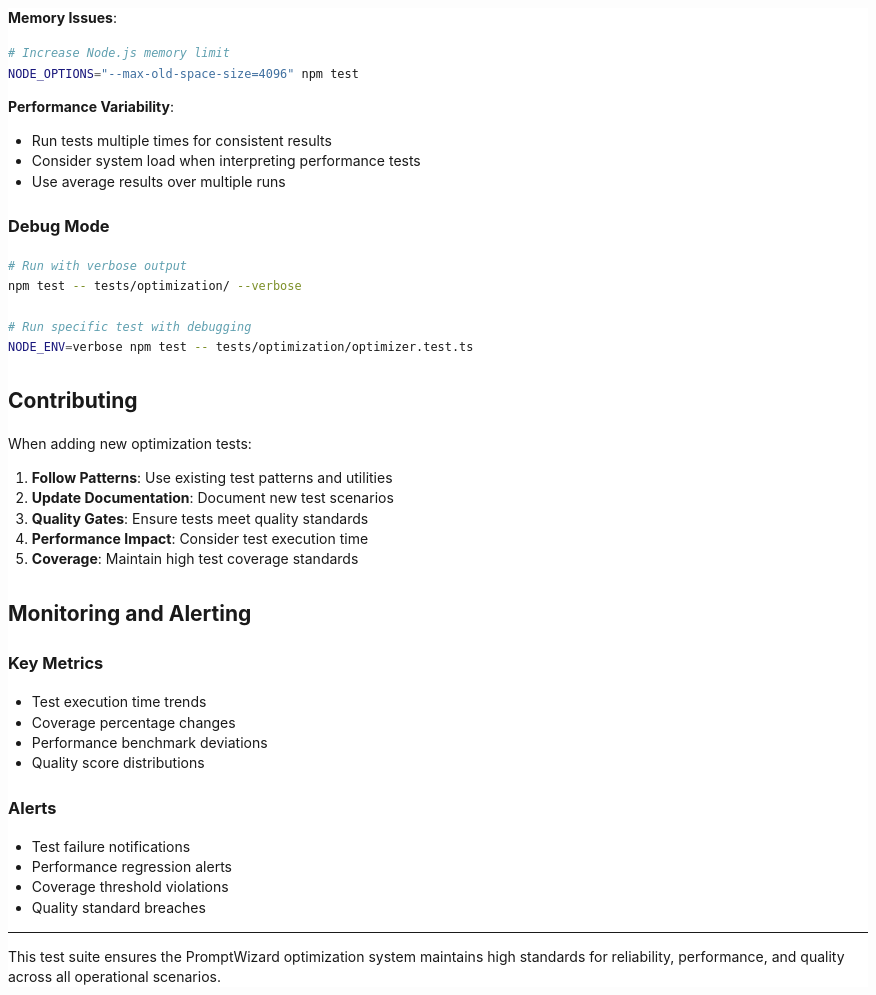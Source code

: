 **Memory Issues**:
```bash
# Increase Node.js memory limit
NODE_OPTIONS="--max-old-space-size=4096" npm test
```

**Performance Variability**:
- Run tests multiple times for consistent results
- Consider system load when interpreting performance tests
- Use average results over multiple runs

### Debug Mode

```bash
# Run with verbose output
npm test -- tests/optimization/ --verbose

# Run specific test with debugging
NODE_ENV=verbose npm test -- tests/optimization/optimizer.test.ts
```

## Contributing

When adding new optimization tests:

1. **Follow Patterns**: Use existing test patterns and utilities
2. **Update Documentation**: Document new test scenarios
3. **Quality Gates**: Ensure tests meet quality standards
4. **Performance Impact**: Consider test execution time
5. **Coverage**: Maintain high test coverage standards

## Monitoring and Alerting

### Key Metrics
- Test execution time trends
- Coverage percentage changes
- Performance benchmark deviations  
- Quality score distributions

### Alerts
- Test failure notifications
- Performance regression alerts
- Coverage threshold violations
- Quality standard breaches

---

This test suite ensures the PromptWizard optimization system maintains high standards for reliability, performance, and quality across all operational scenarios.